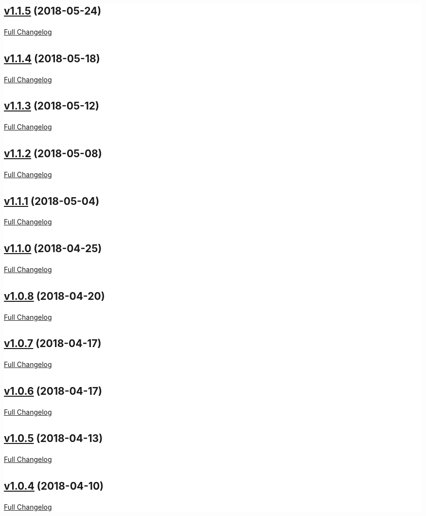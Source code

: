 ## [v1.1.5](https://github.com/youzan/vant/tree/v1.1.5) (2018-05-24)
[Full Changelog](https://github.com/youzan/vant/compare/v1.1.4...v1.1.5)

## [v1.1.4](https://github.com/youzan/vant/tree/v1.1.4) (2018-05-18)
[Full Changelog](https://github.com/youzan/vant/compare/v1.1.3...v1.1.4)

## [v1.1.3](https://github.com/youzan/vant/tree/v1.1.3) (2018-05-12)
[Full Changelog](https://github.com/youzan/vant/compare/v1.1.2...v1.1.3)

## [v1.1.2](https://github.com/youzan/vant/tree/v1.1.2) (2018-05-08)
[Full Changelog](https://github.com/youzan/vant/compare/v1.1.1...v1.1.2)

## [v1.1.1](https://github.com/youzan/vant/tree/v1.1.1) (2018-05-04)
[Full Changelog](https://github.com/youzan/vant/compare/v1.1.0...v1.1.1)

## [v1.1.0](https://github.com/youzan/vant/tree/v1.1.0) (2018-04-25)
[Full Changelog](https://github.com/youzan/vant/compare/v1.0.8...v1.1.0)

## [v1.0.8](https://github.com/youzan/vant/tree/v1.0.8) (2018-04-20)
[Full Changelog](https://github.com/youzan/vant/compare/v1.0.7...v1.0.8)

## [v1.0.7](https://github.com/youzan/vant/tree/v1.0.7) (2018-04-17)
[Full Changelog](https://github.com/youzan/vant/compare/v1.0.6...v1.0.7)

## [v1.0.6](https://github.com/youzan/vant/tree/v1.0.6) (2018-04-17)
[Full Changelog](https://github.com/youzan/vant/compare/v1.0.5...v1.0.6)

## [v1.0.5](https://github.com/youzan/vant/tree/v1.0.5) (2018-04-13)
[Full Changelog](https://github.com/youzan/vant/compare/v1.0.4...v1.0.5)

## [v1.0.4](https://github.com/youzan/vant/tree/v1.0.4) (2018-04-10)
[Full Changelog](https://github.com/youzan/vant/compare/v1.0.3...v1.0.4)
